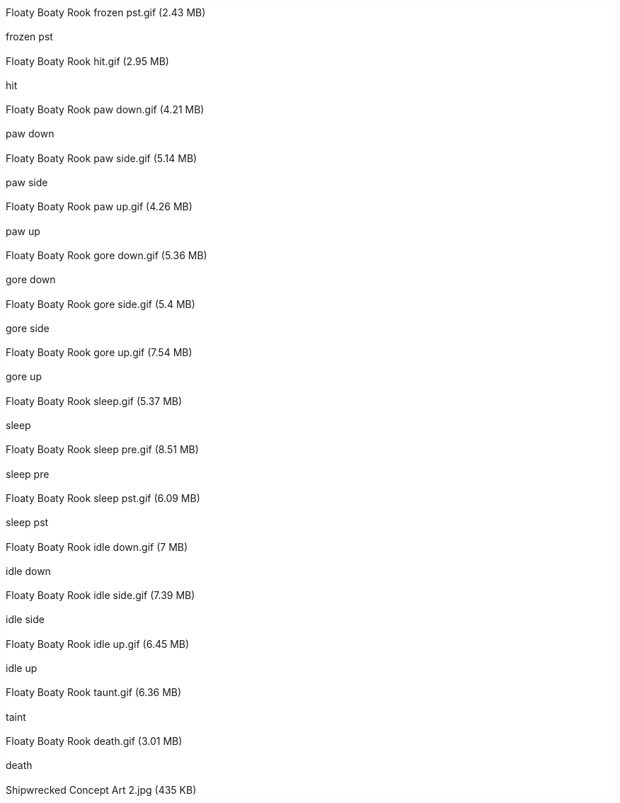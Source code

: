 Floaty Boaty Rook frozen pst.gif (2.43 MB)

frozen pst

Floaty Boaty Rook hit.gif (2.95 MB)

hit

Floaty Boaty Rook paw down.gif (4.21 MB)

paw down

Floaty Boaty Rook paw side.gif (5.14 MB)

paw side

Floaty Boaty Rook paw up.gif (4.26 MB)

paw up

Floaty Boaty Rook gore down.gif (5.36 MB)

gore down

Floaty Boaty Rook gore side.gif (5.4 MB)

gore side

Floaty Boaty Rook gore up.gif (7.54 MB)

gore up

Floaty Boaty Rook sleep.gif (5.37 MB)

sleep

Floaty Boaty Rook sleep pre.gif (8.51 MB)

sleep pre

Floaty Boaty Rook sleep pst.gif (6.09 MB)

sleep pst

Floaty Boaty Rook idle down.gif (7 MB)

idle down

Floaty Boaty Rook idle side.gif (7.39 MB)

idle side

Floaty Boaty Rook idle up.gif (6.45 MB)

idle up

Floaty Boaty Rook taunt.gif (6.36 MB)

taint

Floaty Boaty Rook death.gif (3.01 MB)

death

Shipwrecked Concept Art 2.jpg (435 KB)
